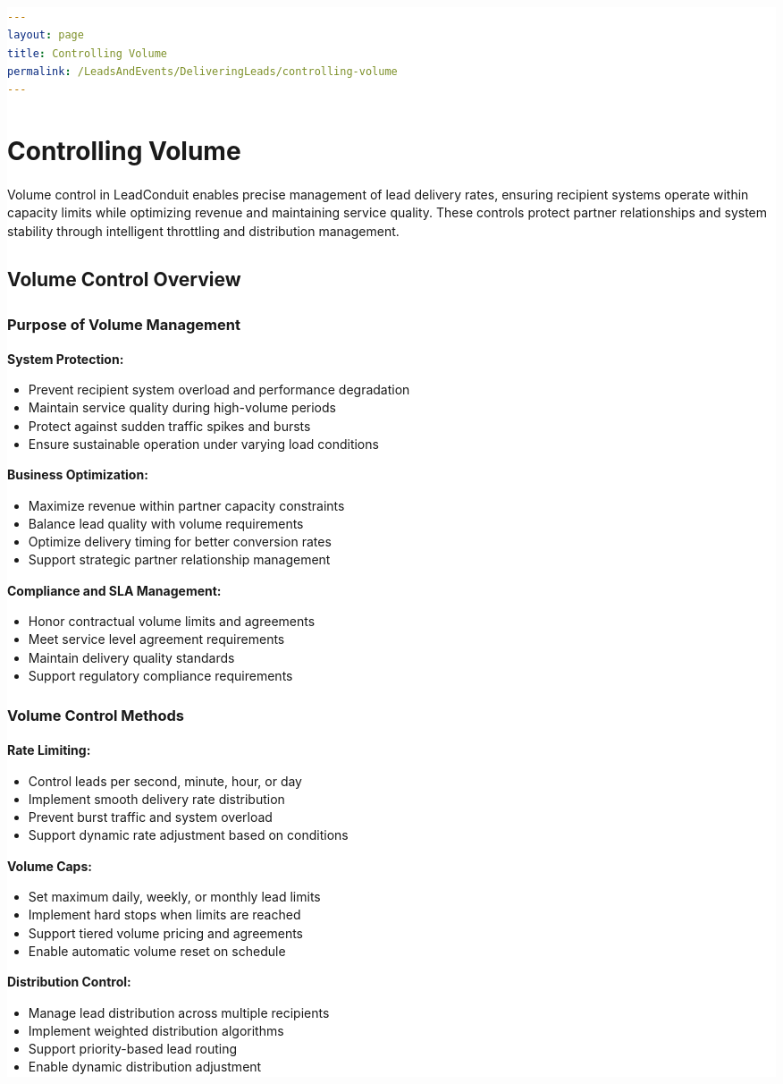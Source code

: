 ```yaml
---
layout: page
title: Controlling Volume
permalink: /LeadsAndEvents/DeliveringLeads/controlling-volume
---
```


# Controlling Volume

Volume control in LeadConduit enables precise management of lead delivery rates, ensuring recipient systems operate within capacity limits while optimizing revenue and maintaining service quality. These controls protect partner relationships and system stability through intelligent throttling and distribution management.

## Volume Control Overview

### Purpose of Volume Management

**System Protection:**
- Prevent recipient system overload and performance degradation
- Maintain service quality during high-volume periods
- Protect against sudden traffic spikes and bursts
- Ensure sustainable operation under varying load conditions

**Business Optimization:**
- Maximize revenue within partner capacity constraints
- Balance lead quality with volume requirements
- Optimize delivery timing for better conversion rates
- Support strategic partner relationship management

**Compliance and SLA Management:**
- Honor contractual volume limits and agreements
- Meet service level agreement requirements
- Maintain delivery quality standards
- Support regulatory compliance requirements

### Volume Control Methods

**Rate Limiting:**
- Control leads per second, minute, hour, or day
- Implement smooth delivery rate distribution
- Prevent burst traffic and system overload
- Support dynamic rate adjustment based on conditions

**Volume Caps:**
- Set maximum daily, weekly, or monthly lead limits
- Implement hard stops when limits are reached
- Support tiered volume pricing and agreements
- Enable automatic volume reset on schedule

**Distribution Control:**
- Manage lead distribution across multiple recipients
- Implement weighted distribution algorithms
- Support priority-based lead routing
- Enable dynamic distribution adjustment

